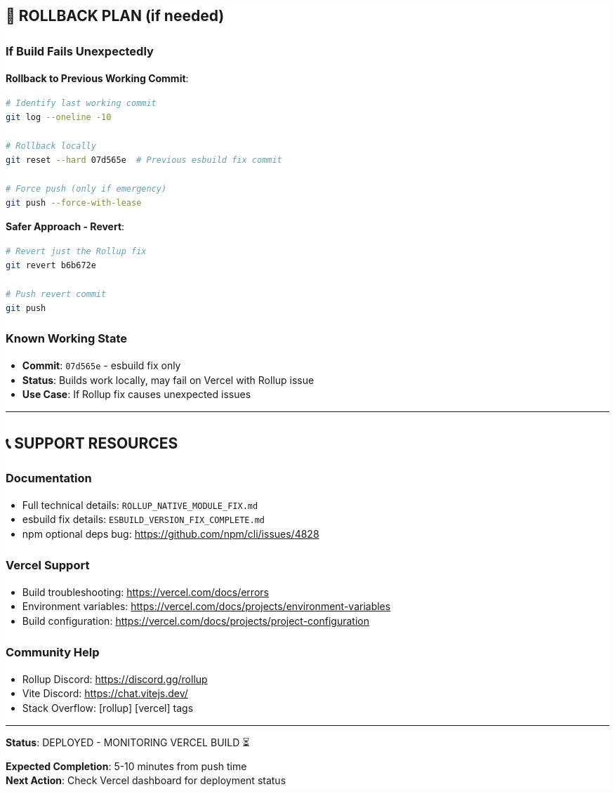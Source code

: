 ## 🔄 ROLLBACK PLAN (if needed)

### If Build Fails Unexpectedly

**Rollback to Previous Working Commit**:
```bash
# Identify last working commit
git log --oneline -10

# Rollback locally
git reset --hard 07d565e  # Previous esbuild fix commit

# Force push (only if emergency)
git push --force-with-lease
```

**Safer Approach - Revert**:
```bash
# Revert just the Rollup fix
git revert b6b672e

# Push revert commit
git push
```

### Known Working State
- **Commit**: `07d565e` - esbuild fix only
- **Status**: Builds work locally, may fail on Vercel with Rollup issue
- **Use Case**: If Rollup fix causes unexpected issues

---

## 📞 SUPPORT RESOURCES

### Documentation
- Full technical details: `ROLLUP_NATIVE_MODULE_FIX.md`
- esbuild fix details: `ESBUILD_VERSION_FIX_COMPLETE.md`
- npm optional deps bug: https://github.com/npm/cli/issues/4828

### Vercel Support
- Build troubleshooting: https://vercel.com/docs/errors
- Environment variables: https://vercel.com/docs/projects/environment-variables
- Build configuration: https://vercel.com/docs/projects/project-configuration

### Community Help
- Rollup Discord: https://discord.gg/rollup
- Vite Discord: https://chat.vitejs.dev/
- Stack Overflow: [rollup] [vercel] tags

---

**Status**: DEPLOYED - MONITORING VERCEL BUILD ⏳

**Expected Completion**: 5-10 minutes from push time  
**Next Action**: Check Vercel dashboard for deployment status
